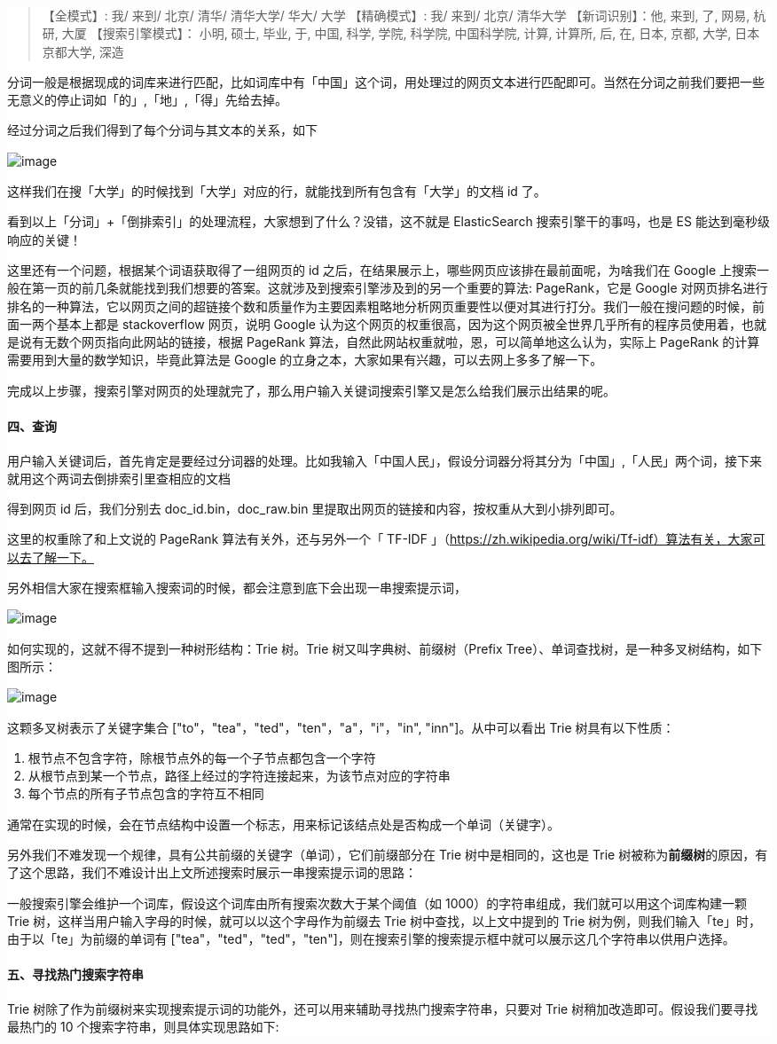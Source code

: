 >【全模式】: 我/ 来到/ 北京/ 清华/ 清华大学/ 华大/ 大学
>【精确模式】: 我/ 来到/ 北京/ 清华大学
>【新词识别】：他, 来到, 了, 网易, 杭研, 大厦
>【搜索引擎模式】： 小明, 硕士, 毕业, 于, 中国, 科学, 学院, 科学院, 中国科学院, 计算, 计算所, 后, 在, 日本, 京都, 大学, 日本京都大学, 深造



分词一般是根据现成的词库来进行匹配，比如词库中有「中国」这个词，用处理过的网页文本进行匹配即可。当然在分词之前我们要把一些无意义的停止词如「的」,「地」,「得」先给去掉。

经过分词之后我们得到了每个分词与其文本的关系，如下

![image](https://raw.githubusercontent.com/Reid00/image-host/main/20220608/image.4bozbq0t6l40.webp)

这样我们在搜「大学」的时候找到「大学」对应的行，就能找到所有包含有「大学」的文档 id 了。

看到以上「分词」+「倒排索引」的处理流程，大家想到了什么？没错，这不就是 ElasticSearch 搜索引擎干的事吗，也是 ES 能达到毫秒级响应的关键！

这里还有一个问题，根据某个词语获取得了一组网页的 id 之后，在结果展示上，哪些网页应该排在最前面呢，为啥我们在 Google 上搜索一般在第一页的前几条就能找到我们想要的答案。这就涉及到搜索引擎涉及到的另一个重要的算法: PageRank，它是 Google 对网页排名进行排名的一种算法，它以网页之间的超链接个数和质量作为主要因素粗略地分析网页重要性以便对其进行打分。我们一般在搜问题的时候，前面一两个基本上都是 stackoverflow 网页，说明 Google 认为这个网页的权重很高，因为这个网页被全世界几乎所有的程序员使用着，也就是说有无数个网页指向此网站的链接，根据 PageRank 算法，自然此网站权重就啦，恩，可以简单地这么认为，实际上 PageRank 的计算需要用到大量的数学知识，毕竟此算法是 Google 的立身之本，大家如果有兴趣，可以去网上多多了解一下。

完成以上步骤，搜索引擎对网页的处理就完了，那么用户输入关键词搜索引擎又是怎么给我们展示出结果的呢。

#### **四、查询**

用户输入关键词后，首先肯定是要经过分词器的处理。比如我输入「中国人民」，假设分词器分将其分为「中国」,「人民」两个词，接下来就用这个两词去倒排索引里查相应的文档

得到网页 id 后，我们分别去 doc_id.bin，doc_raw.bin 里提取出网页的链接和内容，按权重从大到小排列即可。

这里的权重除了和上文说的 PageRank 算法有关外，还与另外一个「 TF-IDF 」（https://zh.wikipedia.org/wiki/Tf-idf）算法有关，大家可以去了解一下。

另外相信大家在搜索框输入搜索词的时候，都会注意到底下会出现一串搜索提示词，

![image](https://raw.githubusercontent.com/Reid00/image-host/main/20220608/image.5096roidwoo0.webp)

如何实现的，这就不得不提到一种树形结构：Trie 树。Trie 树又叫字典树、前缀树（Prefix Tree）、单词查找树，是一种多叉树结构，如下图所示：

![image](https://raw.githubusercontent.com/Reid00/image-host/main/20220608/image.euks9u47uwg.webp)

这颗多叉树表示了关键字集合 ["to"，"tea"，"ted"，"ten"，"a"，"i"，"in", "inn"]。从中可以看出 Trie 树具有以下性质：

1. 根节点不包含字符，除根节点外的每一个子节点都包含一个字符
2. 从根节点到某一个节点，路径上经过的字符连接起来，为该节点对应的字符串
3. 每个节点的所有子节点包含的字符互不相同

通常在实现的时候，会在节点结构中设置一个标志，用来标记该结点处是否构成一个单词（关键字）。

另外我们不难发现一个规律，具有公共前缀的关键字（单词），它们前缀部分在 Trie 树中是相同的，这也是 Trie 树被称为**前缀树**的原因，有了这个思路，我们不难设计出上文所述搜索时展示一串搜索提示词的思路：

一般搜索引擎会维护一个词库，假设这个词库由所有搜索次数大于某个阈值（如 1000）的字符串组成，我们就可以用这个词库构建一颗 Trie 树，这样当用户输入字母的时候，就可以以这个字母作为前缀去 Trie 树中查找，以上文中提到的 Trie 树为例，则我们输入「te」时，由于以「te」为前缀的单词有 ["tea"，"ted"，"ted"，"ten"]，则在搜索引擎的搜索提示框中就可以展示这几个字符串以供用户选择。



#### 五、寻找热门搜索字符串

Trie 树除了作为前缀树来实现搜索提示词的功能外，还可以用来辅助寻找热门搜索字符串，只要对 Trie 树稍加改造即可。假设我们要寻找最热门的 10 个搜索字符串，则具体实现思路如下:
